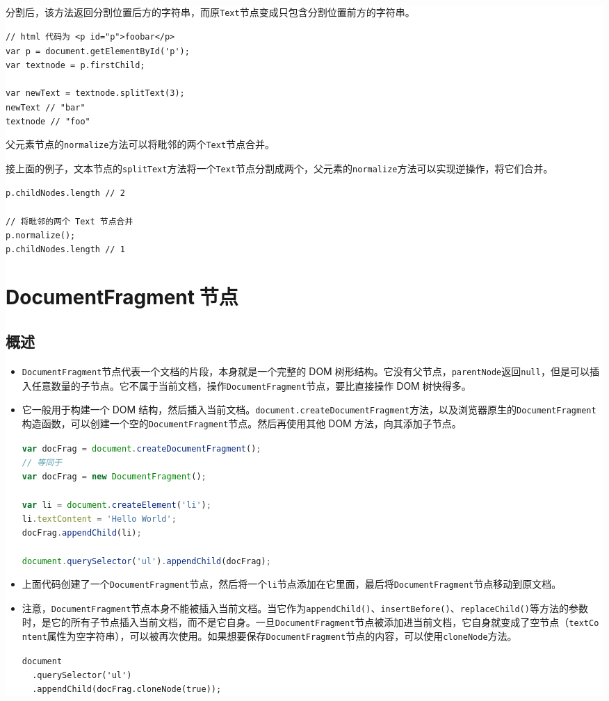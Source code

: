   分割后，该方法返回分割位置后方的字符串，而原`Text`节点变成只包含分割位置前方的字符串。

  ```
  // html 代码为 <p id="p">foobar</p>
  var p = document.getElementById('p');
  var textnode = p.firstChild;
  
  var newText = textnode.splitText(3);
  newText // "bar"
  textnode // "foo"
  ```

  父元素节点的`normalize`方法可以将毗邻的两个`Text`节点合并。

  接上面的例子，文本节点的`splitText`方法将一个`Text`节点分割成两个，父元素的`normalize`方法可以实现逆操作，将它们合并。

  ```
  p.childNodes.length // 2
  
  // 将毗邻的两个 Text 节点合并
  p.normalize();
  p.childNodes.length // 1
  ```

# DocumentFragment 节点

## 概述

+ `DocumentFragment`节点代表一个文档的片段，本身就是一个完整的 DOM 树形结构。它没有父节点，`parentNode`返回`null`，但是可以插入任意数量的子节点。它不属于当前文档，操作`DocumentFragment`节点，要比直接操作 DOM 树快得多。

+ 它一般用于构建一个 DOM 结构，然后插入当前文档。`document.createDocumentFragment`方法，以及浏览器原生的`DocumentFragment`构造函数，可以创建一个空的`DocumentFragment`节点。然后再使用其他 DOM 方法，向其添加子节点。

  ```js
  var docFrag = document.createDocumentFragment();
  // 等同于
  var docFrag = new DocumentFragment();
  
  var li = document.createElement('li');
  li.textContent = 'Hello World';
  docFrag.appendChild(li);
  
  document.querySelector('ul').appendChild(docFrag);
  ```

+ 上面代码创建了一个`DocumentFragment`节点，然后将一个`li`节点添加在它里面，最后将`DocumentFragment`节点移动到原文档。

+ 注意，`DocumentFragment`节点本身不能被插入当前文档。当它作为`appendChild()`、`insertBefore()`、`replaceChild()`等方法的参数时，是它的所有子节点插入当前文档，而不是它自身。一旦`DocumentFragment`节点被添加进当前文档，它自身就变成了空节点（`textContent`属性为空字符串），可以被再次使用。如果想要保存`DocumentFragment`节点的内容，可以使用`cloneNode`方法。

  ```
  document
    .querySelector('ul')
    .appendChild(docFrag.cloneNode(true));
  ```
